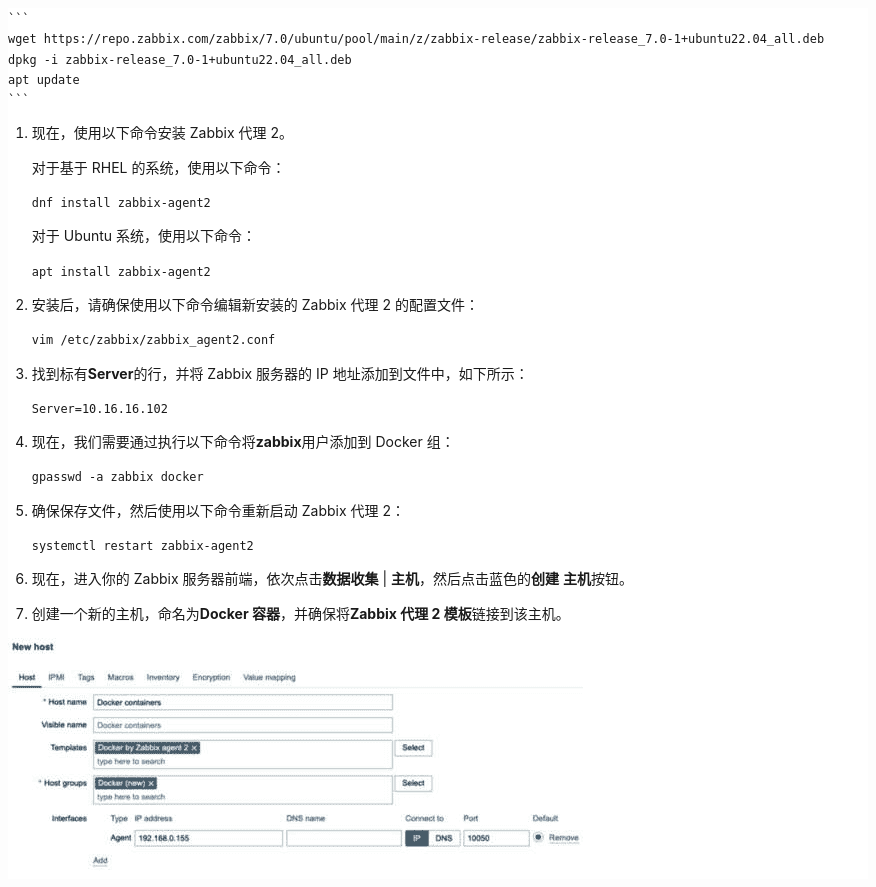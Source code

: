     ```
    wget https://repo.zabbix.com/zabbix/7.0/ubuntu/pool/main/z/zabbix-release/zabbix-release_7.0-1+ubuntu22.04_all.deb
    dpkg -i zabbix-release_7.0-1+ubuntu22.04_all.deb
    apt update
    ```

1.  现在，使用以下命令安装 Zabbix 代理 2。

    对于基于 RHEL 的系统，使用以下命令：

    ```
    dnf install zabbix-agent2
    ```

    对于 Ubuntu 系统，使用以下命令：

    ```
    apt install zabbix-agent2
    ```

1.  安装后，请确保使用以下命令编辑新安装的 Zabbix 代理 2 的配置文件：

    ```
    vim /etc/zabbix/zabbix_agent2.conf
    ```

1.  找到标有**Server**的行，并将 Zabbix 服务器的 IP 地址添加到文件中，如下所示：

    ```
    Server=10.16.16.102
    ```

1.  现在，我们需要通过执行以下命令将**zabbix**用户添加到 Docker 组：

    ```
    gpasswd -a zabbix docker
    ```

1.  确保保存文件，然后使用以下命令重新启动 Zabbix 代理 2：

    ```
    systemctl restart zabbix-agent2
    ```

1.  现在，进入你的 Zabbix 服务器前端，依次点击**数据收集** | **主机**，然后点击蓝色的**创建** **主机**按钮。

1.  创建一个新的主机，命名为**Docker 容器**，并确保将**Zabbix 代理 2 模板**链接到该主机。

![图 13.36 – 新的 Docker 主机配置](img/B19803_13_36.jpg)
